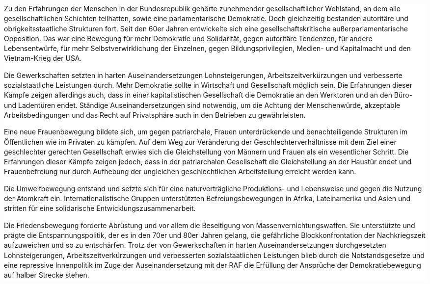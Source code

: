 Zu den Erfahrungen der Menschen in
der Bundesrepublik gehörte zunehmender
gesellschaftlicher Wohlstand, an dem alle
gesellschaftlichen Schichten teilhatten,
sowie eine parlamentarische Demokratie. Doch gleichzeitig bestanden autori­täre und obrigkeitsstaatliche Strukturen
fort. Seit den 60er Jahren entwickelte
sich eine gesellschaftskritische außerparlamentarische Opposition. Das war
eine Bewegung für mehr Demokratie und
Solidarität, gegen autoritäre Tendenzen,
für andere Lebensentwürfe, für mehr
Selbstverwirklichung der Einzelnen, gegen
Bildungsprivilegien, Medien- und Kapital­macht und den Vietnam-Krieg der USA.

Die Gewerkschaften setzten in harten
Auseinandersetzungen Lohnsteigerungen,
Arbeitszeitverkürzungen und verbesserte
sozialstaatliche Leistungen durch. Mehr
Demokratie sollte in Wirtschaft und
Gesellschaft möglich sein. Die Erfahrungen
dieser Kämpfe zeigen allerdings auch,
dass in einer kapitalistischen Gesellschaft die Demokratie an den Werktoren
und an den Büro- und Ladentüren endet.
Ständige Auseinandersetzungen sind
notwendig, um die Achtung der Menschenwürde, akzeptable Arbeitsbedingungen und das Recht auf Privatsphäre
auch in den Betrieben zu gewährleisten.

Eine neue Frauenbewegung bildete
sich, um gegen patriarchale, Frauen
unterdrückende und benachteiligende
Strukturen im Öffentlichen wie im
Privaten zu kämpfen. Auf dem Weg zur
Veränderung der Geschlechterverhält­nisse mit dem Ziel einer geschlechter­
gerechten Gesellschaft erwies sich die
Gleichstellung von Männern und Frauen
als ein wesentlicher Schritt. Die Erfah­rungen dieser Kämpfe zeigen jedoch,
dass in der patriarchalen Gesellschaft
die Gleichstellung an der Haustür endet
und Frauenbefreiung nur durch Aufhebung der ungleichen geschlechtlichen
Arbeitsteilung erreicht werden kann.

Die Umweltbewegung entstand und setzte
sich für eine naturverträgliche Produktions- und Lebensweise und gegen die
Nutzung der Atomkraft ein. Internationalistische Gruppen unterstützten Befreiungsbewegungen in Afrika, Lateinamerika
und Asien und stritten für eine solidarische
Entwicklungszusammenarbeit.

Die Friedensbewegung forderte Abrüstung und vor allem die Beseitigung von
Massenvernichtungswaffen. Sie unterstützte und prägte die Entspannungspo­litik, der es in den 70er und 80er Jahren
gelang, die gefährliche Blockkonfrontation der Nachkriegszeit aufzuweichen und
so zu entschärfen. Trotz der von Gewerkschaften in harten Auseinandersetzungen durchgesetzten Lohnsteigerungen,
Arbeitszeitverkürzungen und verbesserten sozialstaatlichen Leistungen blieb
durch die Notstandsgesetze und eine
repressive Innenpolitik im Zuge der
Auseinandersetzung mit der RAF die
Erfüllung der Ansprüche der Demokratiebewegung auf halber Strecke stehen.
